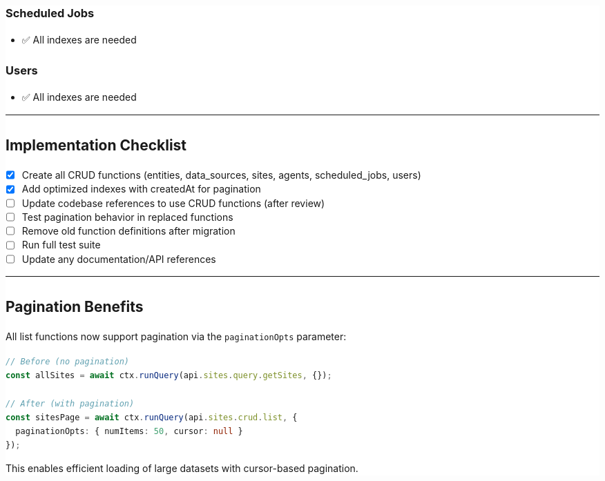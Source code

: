 ### Scheduled Jobs
- ✅ All indexes are needed

### Users
- ✅ All indexes are needed

---

## Implementation Checklist

- [x] Create all CRUD functions (entities, data_sources, sites, agents, scheduled_jobs, users)
- [x] Add optimized indexes with createdAt for pagination
- [ ] Update codebase references to use CRUD functions (after review)
- [ ] Test pagination behavior in replaced functions
- [ ] Remove old function definitions after migration
- [ ] Run full test suite
- [ ] Update any documentation/API references

---

## Pagination Benefits

All list functions now support pagination via the `paginationOpts` parameter:

```typescript
// Before (no pagination)
const allSites = await ctx.runQuery(api.sites.query.getSites, {});

// After (with pagination)
const sitesPage = await ctx.runQuery(api.sites.crud.list, {
  paginationOpts: { numItems: 50, cursor: null }
});
```

This enables efficient loading of large datasets with cursor-based pagination.
